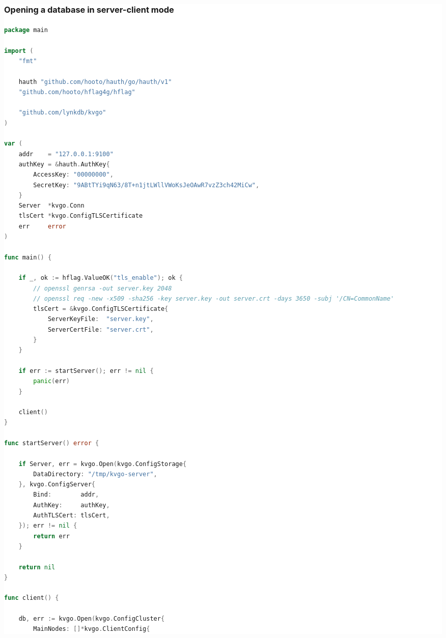 ### Opening a database in server-client mode

``` go
package main

import (
	"fmt"

	hauth "github.com/hooto/hauth/go/hauth/v1"
	"github.com/hooto/hflag4g/hflag"

	"github.com/lynkdb/kvgo"
)

var (
	addr    = "127.0.0.1:9100"
	authKey = &hauth.AuthKey{
		AccessKey: "00000000",
		SecretKey: "9ABtTYi9qN63/8T+n1jtLWllVWoKsJeOAwR7vzZ3ch42MiCw",
	}
	Server  *kvgo.Conn
	tlsCert *kvgo.ConfigTLSCertificate
	err     error
)

func main() {

	if _, ok := hflag.ValueOK("tls_enable"); ok {
		// openssl genrsa -out server.key 2048
		// openssl req -new -x509 -sha256 -key server.key -out server.crt -days 3650 -subj '/CN=CommonName'
		tlsCert = &kvgo.ConfigTLSCertificate{
			ServerKeyFile:  "server.key",
			ServerCertFile: "server.crt",
		}
	}

	if err := startServer(); err != nil {
		panic(err)
	}

	client()
}

func startServer() error {

	if Server, err = kvgo.Open(kvgo.ConfigStorage{
		DataDirectory: "/tmp/kvgo-server",
	}, kvgo.ConfigServer{
		Bind:        addr,
		AuthKey:     authKey,
		AuthTLSCert: tlsCert,
	}); err != nil {
		return err
	}

	return nil
}

func client() {

	db, err := kvgo.Open(kvgo.ConfigCluster{
		MainNodes: []*kvgo.ClientConfig{
```
